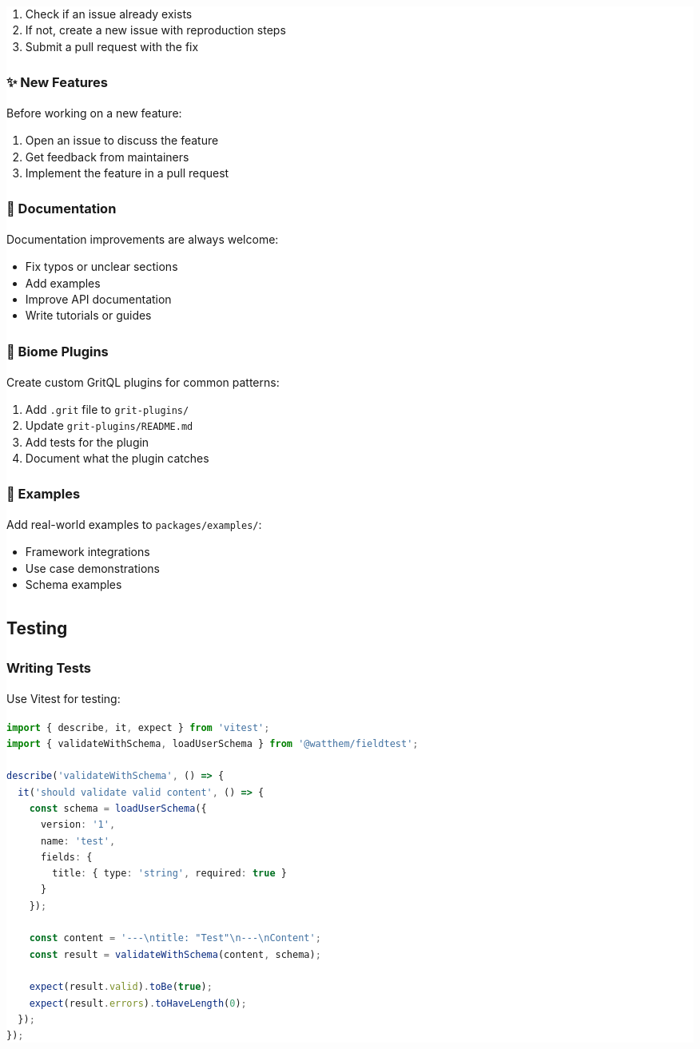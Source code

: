 1. Check if an issue already exists
2. If not, create a new issue with reproduction steps
3. Submit a pull request with the fix

### ✨ New Features

Before working on a new feature:

1. Open an issue to discuss the feature
2. Get feedback from maintainers
3. Implement the feature in a pull request

### 📖 Documentation

Documentation improvements are always welcome:

- Fix typos or unclear sections
- Add examples
- Improve API documentation
- Write tutorials or guides

### 🔌 Biome Plugins

Create custom GritQL plugins for common patterns:

1. Add `.grit` file to `grit-plugins/`
2. Update `grit-plugins/README.md`
3. Add tests for the plugin
4. Document what the plugin catches

### 🎨 Examples

Add real-world examples to `packages/examples/`:

- Framework integrations
- Use case demonstrations
- Schema examples

## Testing

### Writing Tests

Use Vitest for testing:

```typescript
import { describe, it, expect } from 'vitest';
import { validateWithSchema, loadUserSchema } from '@watthem/fieldtest';

describe('validateWithSchema', () => {
  it('should validate valid content', () => {
    const schema = loadUserSchema({
      version: '1',
      name: 'test',
      fields: {
        title: { type: 'string', required: true }
      }
    });

    const content = '---\ntitle: "Test"\n---\nContent';
    const result = validateWithSchema(content, schema);

    expect(result.valid).toBe(true);
    expect(result.errors).toHaveLength(0);
  });
});
```
